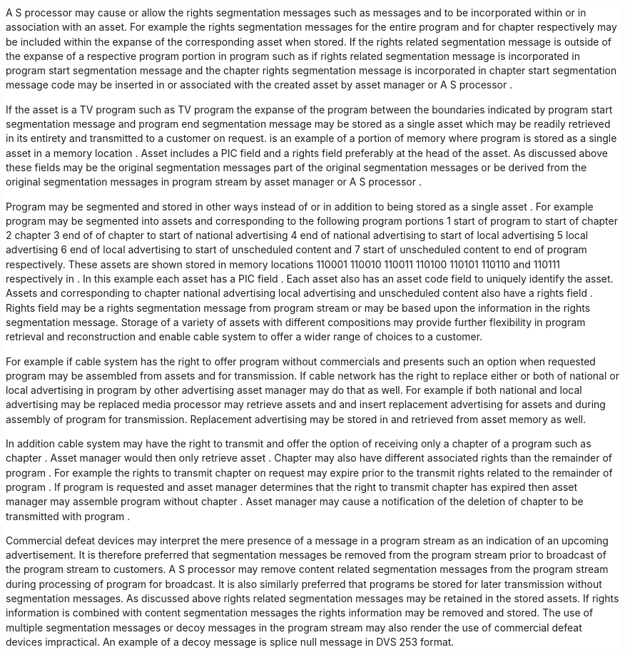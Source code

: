 A S processor may cause or allow the rights segmentation messages such as messages and to be incorporated within or in association with an asset. For example the rights segmentation messages for the entire program and for chapter respectively may be included within the expanse of the corresponding asset when stored. If the rights related segmentation message is outside of the expanse of a respective program portion in program such as if rights related segmentation message is incorporated in program start segmentation message and the chapter rights segmentation message is incorporated in chapter start segmentation message code may be inserted in or associated with the created asset by asset manager or A S processor .

If the asset is a TV program such as TV program the expanse of the program between the boundaries indicated by program start segmentation message and program end segmentation message may be stored as a single asset which may be readily retrieved in its entirety and transmitted to a customer on request. is an example of a portion of memory where program is stored as a single asset in a memory location . Asset includes a PIC field and a rights field preferably at the head of the asset. As discussed above these fields may be the original segmentation messages part of the original segmentation messages or be derived from the original segmentation messages in program stream by asset manager or A S processor .

Program may be segmented and stored in other ways instead of or in addition to being stored as a single asset . For example program may be segmented into assets and corresponding to the following program portions 1 start of program to start of chapter 2 chapter 3 end of of chapter to start of national advertising 4 end of national advertising to start of local advertising 5 local advertising 6 end of local advertising to start of unscheduled content and 7 start of unscheduled content to end of program respectively. These assets are shown stored in memory locations 110001 110010 110011 110100 110101 110110 and 110111 respectively in . In this example each asset has a PIC field . Each asset also has an asset code field to uniquely identify the asset. Assets and corresponding to chapter national advertising local advertising and unscheduled content also have a rights field . Rights field may be a rights segmentation message from program stream or may be based upon the information in the rights segmentation message. Storage of a variety of assets with different compositions may provide further flexibility in program retrieval and reconstruction and enable cable system to offer a wider range of choices to a customer.

For example if cable system has the right to offer program without commercials and presents such an option when requested program may be assembled from assets and for transmission. If cable network has the right to replace either or both of national or local advertising in program by other advertising asset manager may do that as well. For example if both national and local advertising may be replaced media processor may retrieve assets and and insert replacement advertising for assets and during assembly of program for transmission. Replacement advertising may be stored in and retrieved from asset memory as well.

In addition cable system may have the right to transmit and offer the option of receiving only a chapter of a program such as chapter . Asset manager would then only retrieve asset . Chapter may also have different associated rights than the remainder of program . For example the rights to transmit chapter on request may expire prior to the transmit rights related to the remainder of program . If program is requested and asset manager determines that the right to transmit chapter has expired then asset manager may assemble program without chapter . Asset manager may cause a notification of the deletion of chapter to be transmitted with program .

Commercial defeat devices may interpret the mere presence of a message in a program stream as an indication of an upcoming advertisement. It is therefore preferred that segmentation messages be removed from the program stream prior to broadcast of the program stream to customers. A S processor may remove content related segmentation messages from the program stream during processing of program for broadcast. It is also similarly preferred that programs be stored for later transmission without segmentation messages. As discussed above rights related segmentation messages may be retained in the stored assets. If rights information is combined with content segmentation messages the rights information may be removed and stored. The use of multiple segmentation messages or decoy messages in the program stream may also render the use of commercial defeat devices impractical. An example of a decoy message is splice null message in DVS 253 format.
